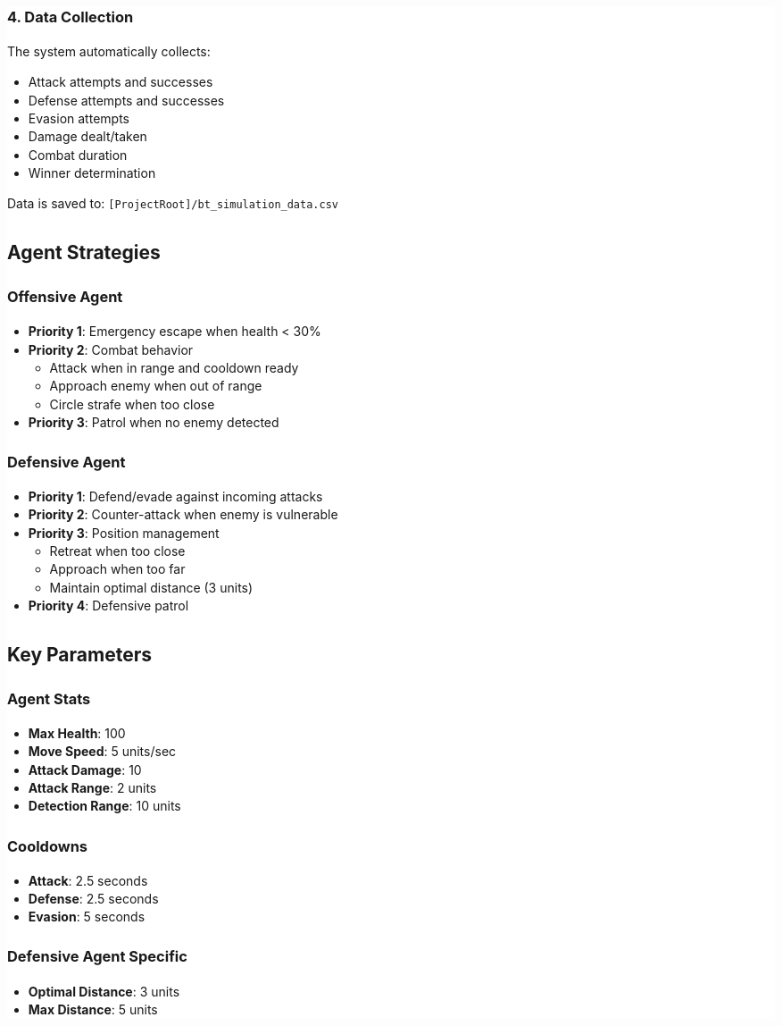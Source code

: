 ### 4. Data Collection

The system automatically collects:
- Attack attempts and successes
- Defense attempts and successes
- Evasion attempts
- Damage dealt/taken
- Combat duration
- Winner determination

Data is saved to: `[ProjectRoot]/bt_simulation_data.csv`

## Agent Strategies

### Offensive Agent
- **Priority 1**: Emergency escape when health < 30%
- **Priority 2**: Combat behavior
  - Attack when in range and cooldown ready
  - Approach enemy when out of range
  - Circle strafe when too close
- **Priority 3**: Patrol when no enemy detected

### Defensive Agent
- **Priority 1**: Defend/evade against incoming attacks
- **Priority 2**: Counter-attack when enemy is vulnerable
- **Priority 3**: Position management
  - Retreat when too close
  - Approach when too far
  - Maintain optimal distance (3 units)
- **Priority 4**: Defensive patrol

## Key Parameters

### Agent Stats
- **Max Health**: 100
- **Move Speed**: 5 units/sec
- **Attack Damage**: 10
- **Attack Range**: 2 units
- **Detection Range**: 10 units

### Cooldowns
- **Attack**: 2.5 seconds
- **Defense**: 2.5 seconds
- **Evasion**: 5 seconds

### Defensive Agent Specific
- **Optimal Distance**: 3 units
- **Max Distance**: 5 units
